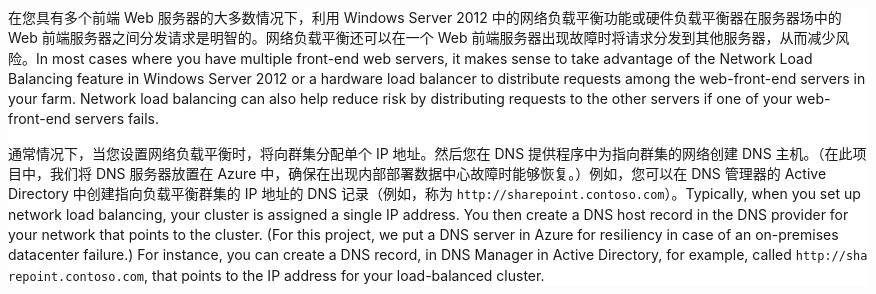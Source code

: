 <span data-ttu-id="3d05f-p160">在您具有多个前端 Web 服务器的大多数情况下，利用 Windows Server 2012 中的网络负载平衡功能或硬件负载平衡器在服务器场中的 Web 前端服务器之间分发请求是明智的。网络负载平衡还可以在一个 Web 前端服务器出现故障时将请求分发到其他服务器，从而减少风险。</span><span class="sxs-lookup"><span data-stu-id="3d05f-p160">In most cases where you have multiple front-end web servers, it makes sense to take advantage of the Network Load Balancing feature in Windows Server 2012 or a hardware load balancer to distribute requests among the web-front-end servers in your farm. Network load balancing can also help reduce risk by distributing requests to the other servers if one of your web-front-end servers fails.</span></span> 
  
<span data-ttu-id="3d05f-p161">通常情况下，当您设置网络负载平衡时，将向群集分配单个 IP 地址。然后您在 DNS 提供程序中为指向群集的网络创建 DNS 主机。（在此项目中，我们将 DNS 服务器放置在 Azure 中，确保在出现内部部署数据中心故障时能够恢复。）例如，您可以在 DNS 管理器的 Active Directory 中创建指向负载平衡群集的 IP 地址的 DNS 记录（例如，称为  `http://sharepoint.contoso.com`）。</span><span class="sxs-lookup"><span data-stu-id="3d05f-p161">Typically, when you set up network load balancing, your cluster is assigned a single IP address. You then create a DNS host record in the DNS provider for your network that points to the cluster. (For this project, we put a DNS server in Azure for resiliency in case of an on-premises datacenter failure.) For instance, you can create a DNS record, in DNS Manager in Active Directory, for example, called  `http://sharepoint.contoso.com`, that points to the IP address for your load-balanced cluster.</span></span>
  
